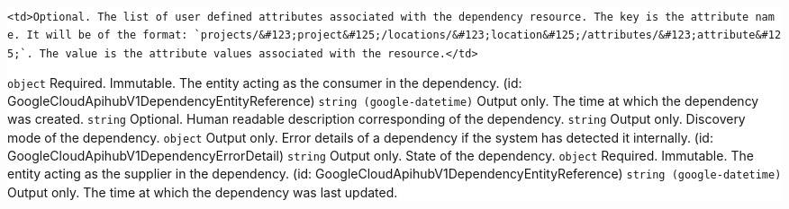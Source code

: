     <td>Optional. The list of user defined attributes associated with the dependency resource. The key is the attribute name. It will be of the format: `projects/&#123;project&#125;/locations/&#123;location&#125;/attributes/&#123;attribute&#125;`. The value is the attribute values associated with the resource.</td>
</tr>
<tr>
    <td><CopyableCode code="consumer" /></td>
    <td><code>object</code></td>
    <td>Required. Immutable. The entity acting as the consumer in the dependency. (id: GoogleCloudApihubV1DependencyEntityReference)</td>
</tr>
<tr>
    <td><CopyableCode code="createTime" /></td>
    <td><code>string (google-datetime)</code></td>
    <td>Output only. The time at which the dependency was created.</td>
</tr>
<tr>
    <td><CopyableCode code="description" /></td>
    <td><code>string</code></td>
    <td>Optional. Human readable description corresponding of the dependency.</td>
</tr>
<tr>
    <td><CopyableCode code="discoveryMode" /></td>
    <td><code>string</code></td>
    <td>Output only. Discovery mode of the dependency.</td>
</tr>
<tr>
    <td><CopyableCode code="errorDetail" /></td>
    <td><code>object</code></td>
    <td>Output only. Error details of a dependency if the system has detected it internally. (id: GoogleCloudApihubV1DependencyErrorDetail)</td>
</tr>
<tr>
    <td><CopyableCode code="state" /></td>
    <td><code>string</code></td>
    <td>Output only. State of the dependency.</td>
</tr>
<tr>
    <td><CopyableCode code="supplier" /></td>
    <td><code>object</code></td>
    <td>Required. Immutable. The entity acting as the supplier in the dependency. (id: GoogleCloudApihubV1DependencyEntityReference)</td>
</tr>
<tr>
    <td><CopyableCode code="updateTime" /></td>
    <td><code>string (google-datetime)</code></td>
    <td>Output only. The time at which the dependency was last updated.</td>
</tr>
</tbody>
</table>
</TabItem>
<TabItem value="list">

